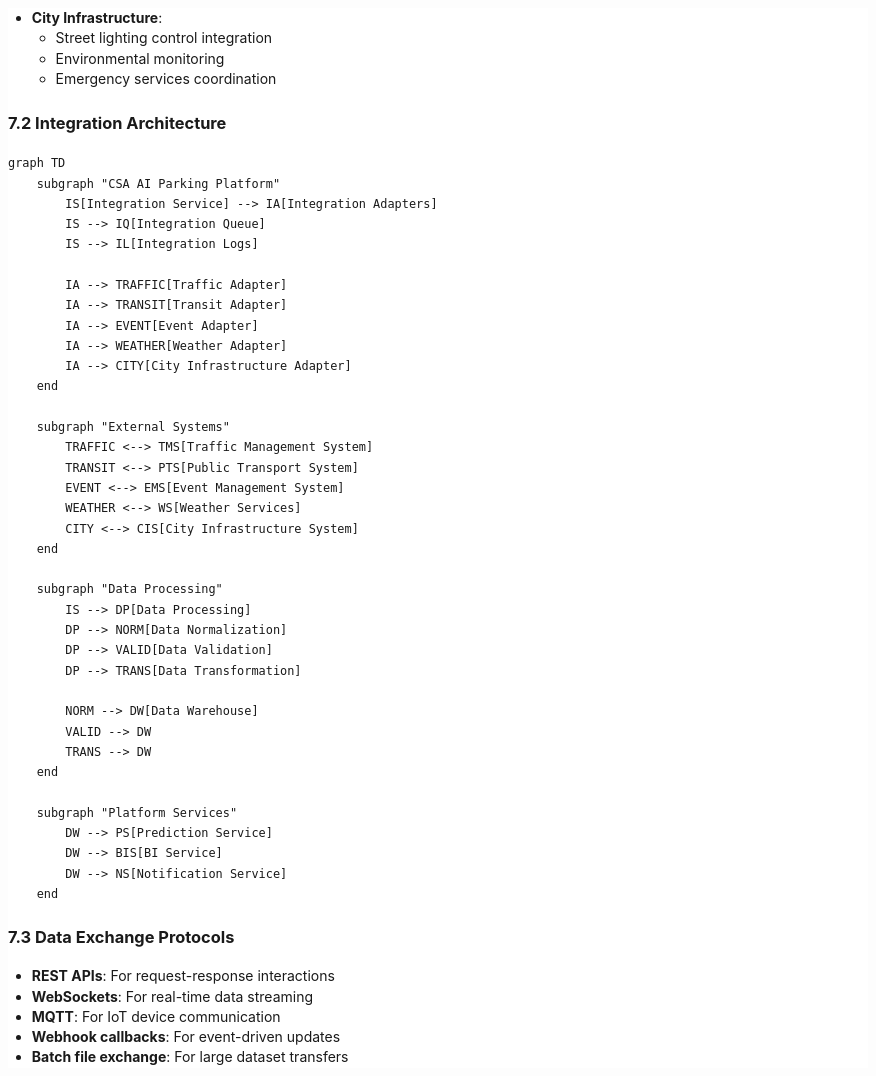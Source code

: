 - **City Infrastructure**:
  - Street lighting control integration
  - Environmental monitoring
  - Emergency services coordination

### 7.2 Integration Architecture

```mermaid
graph TD
    subgraph "CSA AI Parking Platform"
        IS[Integration Service] --> IA[Integration Adapters]
        IS --> IQ[Integration Queue]
        IS --> IL[Integration Logs]
        
        IA --> TRAFFIC[Traffic Adapter]
        IA --> TRANSIT[Transit Adapter]
        IA --> EVENT[Event Adapter]
        IA --> WEATHER[Weather Adapter]
        IA --> CITY[City Infrastructure Adapter]
    end
    
    subgraph "External Systems"
        TRAFFIC <--> TMS[Traffic Management System]
        TRANSIT <--> PTS[Public Transport System]
        EVENT <--> EMS[Event Management System]
        WEATHER <--> WS[Weather Services]
        CITY <--> CIS[City Infrastructure System]
    end
    
    subgraph "Data Processing"
        IS --> DP[Data Processing]
        DP --> NORM[Data Normalization]
        DP --> VALID[Data Validation]
        DP --> TRANS[Data Transformation]
        
        NORM --> DW[Data Warehouse]
        VALID --> DW
        TRANS --> DW
    end
    
    subgraph "Platform Services"
        DW --> PS[Prediction Service]
        DW --> BIS[BI Service]
        DW --> NS[Notification Service]
    end
```

### 7.3 Data Exchange Protocols

- **REST APIs**: For request-response interactions
- **WebSockets**: For real-time data streaming
- **MQTT**: For IoT device communication
- **Webhook callbacks**: For event-driven updates
- **Batch file exchange**: For large dataset transfers
